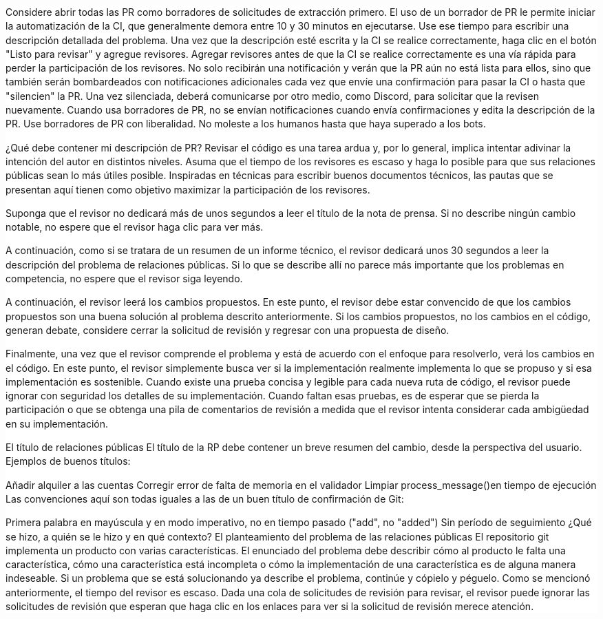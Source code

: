 Considere abrir todas las PR como borradores de solicitudes de extracción primero. El uso de un borrador de PR le permite iniciar la automatización de la CI, que generalmente demora entre 10 y 30 minutos en ejecutarse. Use ese tiempo para escribir una descripción detallada del problema. Una vez que la descripción esté escrita y la CI se realice correctamente, haga clic en el botón "Listo para revisar" y agregue revisores. Agregar revisores antes de que la CI se realice correctamente es una vía rápida para perder la participación de los revisores. No solo recibirán una notificación y verán que la PR aún no está lista para ellos, sino que también serán bombardeados con notificaciones adicionales cada vez que envíe una confirmación para pasar la CI o hasta que "silencien" la PR. Una vez silenciada, deberá comunicarse por otro medio, como Discord, para solicitar que la revisen nuevamente. Cuando usa borradores de PR, no se envían notificaciones cuando envía confirmaciones y edita la descripción de la PR. Use borradores de PR con liberalidad. No moleste a los humanos hasta que haya superado a los bots.

¿Qué debe contener mi descripción de PR?
Revisar el código es una tarea ardua y, por lo general, implica intentar adivinar la intención del autor en distintos niveles. Asuma que el tiempo de los revisores es escaso y haga lo posible para que sus relaciones públicas sean lo más útiles posible. Inspiradas en técnicas para escribir buenos documentos técnicos, las pautas que se presentan aquí tienen como objetivo maximizar la participación de los revisores.

Suponga que el revisor no dedicará más de unos segundos a leer el título de la nota de prensa. Si no describe ningún cambio notable, no espere que el revisor haga clic para ver más.

A continuación, como si se tratara de un resumen de un informe técnico, el revisor dedicará unos 30 segundos a leer la descripción del problema de relaciones públicas. Si lo que se describe allí no parece más importante que los problemas en competencia, no espere que el revisor siga leyendo.

A continuación, el revisor leerá los cambios propuestos. En este punto, el revisor debe estar convencido de que los cambios propuestos son una buena solución al problema descrito anteriormente. Si los cambios propuestos, no los cambios en el código, generan debate, considere cerrar la solicitud de revisión y regresar con una propuesta de diseño.

Finalmente, una vez que el revisor comprende el problema y está de acuerdo con el enfoque para resolverlo, verá los cambios en el código. En este punto, el revisor simplemente busca ver si la implementación realmente implementa lo que se propuso y si esa implementación es sostenible. Cuando existe una prueba concisa y legible para cada nueva ruta de código, el revisor puede ignorar con seguridad los detalles de su implementación. Cuando faltan esas pruebas, es de esperar que se pierda la participación o que se obtenga una pila de comentarios de revisión a medida que el revisor intenta considerar cada ambigüedad en su implementación.

El título de relaciones públicas
El título de la RP debe contener un breve resumen del cambio, desde la perspectiva del usuario. Ejemplos de buenos títulos:

Añadir alquiler a las cuentas
Corregir error de falta de memoria en el validador
Limpiar process_message()en tiempo de ejecución
Las convenciones aquí son todas iguales a las de un buen título de confirmación de Git:

Primera palabra en mayúscula y en modo imperativo, no en tiempo pasado ("add", no "added")
Sin período de seguimiento
¿Qué se hizo, a quién se le hizo y en qué contexto?
El planteamiento del problema de las relaciones públicas
El repositorio git implementa un producto con varias características. El enunciado del problema debe describir cómo al producto le falta una característica, cómo una característica está incompleta o cómo la implementación de una característica es de alguna manera indeseable. Si un problema que se está solucionando ya describe el problema, continúe y cópielo y péguelo. Como se mencionó anteriormente, el tiempo del revisor es escaso. Dada una cola de solicitudes de revisión para revisar, el revisor puede ignorar las solicitudes de revisión que esperan que haga clic en los enlaces para ver si la solicitud de revisión merece atención.
